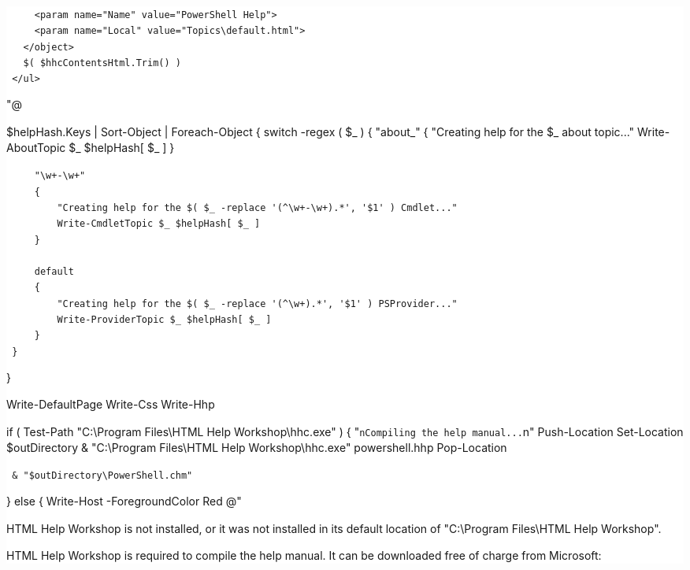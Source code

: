          <param name="Name" value="PowerShell Help">
         <param name="Local" value="Topics\default.html">
       </object>
       $( $hhcContentsHtml.Trim() )
     </ul>
   </body>
 </html>
 "@
 
 $helpHash.Keys | Sort-Object | Foreach-Object {
     switch -regex ( $_ )
     {
         "about_"
         {
             "Creating help for the $_ about topic..."
             Write-AboutTopic $_ $helpHash[ $_ ]
         }
 
         "\w+-\w+"
         {
             "Creating help for the $( $_ -replace '(^\w+-\w+).*', '$1' ) Cmdlet..."
             Write-CmdletTopic $_ $helpHash[ $_ ]
         }
         
         default
         {
             "Creating help for the $( $_ -replace '(^\w+).*', '$1' ) PSProvider..."
             Write-ProviderTopic $_ $helpHash[ $_ ]
         }
     }
 }
 
 Write-DefaultPage
 Write-Css
 Write-Hhp
 
 if ( Test-Path "C:\Program Files\HTML Help Workshop\hhc.exe" )
 {
     "`nCompiling the help manual...`n"
     Push-Location
     Set-Location $outDirectory
     & "C:\Program Files\HTML Help Workshop\hhc.exe" powershell.hhp
     Pop-Location
     
     & "$outDirectory\PowerShell.chm"
 }
 else
 {
     Write-Host -ForegroundColor Red @"
 
 HTML Help Workshop is not installed, or it was not installed in its default
 location of "C:\Program Files\HTML Help Workshop".
 
 HTML Help Workshop is required to compile the help manual.  It can be downloaded
 free of charge from Microsoft:
 